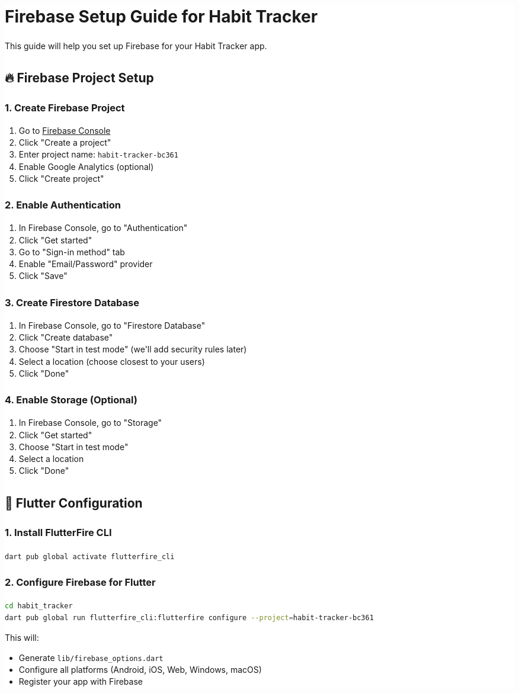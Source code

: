 # Firebase Setup Guide for Habit Tracker

This guide will help you set up Firebase for your Habit Tracker app.

## 🔥 Firebase Project Setup

### 1. Create Firebase Project
1. Go to [Firebase Console](https://console.firebase.google.com/)
2. Click "Create a project"
3. Enter project name: `habit-tracker-bc361`
4. Enable Google Analytics (optional)
5. Click "Create project"

### 2. Enable Authentication
1. In Firebase Console, go to "Authentication"
2. Click "Get started"
3. Go to "Sign-in method" tab
4. Enable "Email/Password" provider
5. Click "Save"

### 3. Create Firestore Database
1. In Firebase Console, go to "Firestore Database"
2. Click "Create database"
3. Choose "Start in test mode" (we'll add security rules later)
4. Select a location (choose closest to your users)
5. Click "Done"

### 4. Enable Storage (Optional)
1. In Firebase Console, go to "Storage"
2. Click "Get started"
3. Choose "Start in test mode"
4. Select a location
5. Click "Done"

## 📱 Flutter Configuration

### 1. Install FlutterFire CLI
```bash
dart pub global activate flutterfire_cli
```

### 2. Configure Firebase for Flutter
```bash
cd habit_tracker
dart pub global run flutterfire_cli:flutterfire configure --project=habit-tracker-bc361
```

This will:
- Generate `lib/firebase_options.dart`
- Configure all platforms (Android, iOS, Web, Windows, macOS)
- Register your app with Firebase
